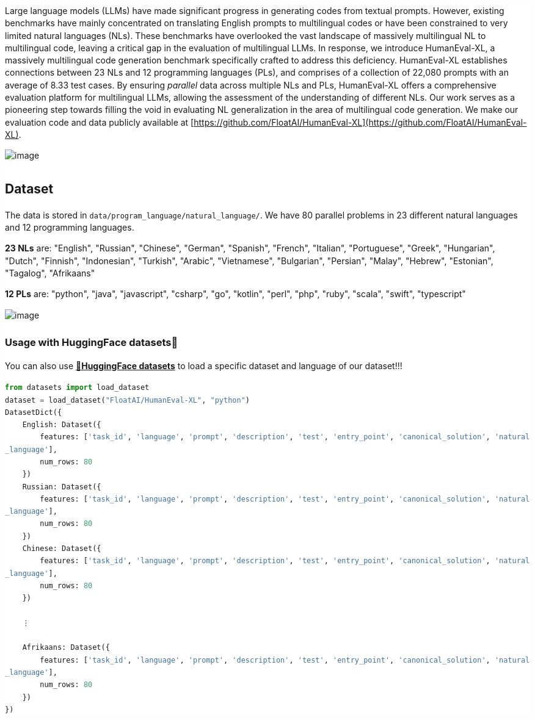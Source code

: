 Large language models (LLMs) have made significant progress in generating codes from textual prompts. However, existing benchmarks have mainly concentrated on translating English prompts to multilingual codes or have been constrained to very limited natural languages (NLs). These benchmarks have overlooked the vast landscape of massively multilingual NL to multilingual code, leaving a critical gap in the evaluation of multilingual LLMs. In response, we introduce HumanEval-XL, a massively multilingual code generation benchmark specifically crafted to address this deficiency. HumanEval-XL establishes connections between 23 NLs and 12 programming languages (PLs), and comprises of a collection of 22,080 prompts with an average of 8.33 test cases. By ensuring *parallel* data across multiple NLs and PLs, HumanEval-XL offers a comprehensive evaluation platform for multilingual LLMs, allowing the assessment of the understanding of different NLs. Our work serves as a pioneering step towards filling the void in evaluating NL generalization in the area of multilingual code generation. We make our evaluation code and data publicly available at [https://github.com/FloatAI/HumanEval-XL](https://github.com/FloatAI/HumanEval-XL).

<img width="70%" alt="image" src="https://github.com/FloatAI/humaneval-xl/assets/13767887/e5b7a96e-20a6-4f17-a380-13c8b5ffbc8a">


## Dataset
The data is stored in `data/program_language/natural_language/`. We have 80 parallel problems in 23 different natural languages and 12 programming languages. 

**23 NLs** are:
"English", "Russian", "Chinese", "German", "Spanish", "French", "Italian", "Portuguese", "Greek", "Hungarian", "Dutch", "Finnish", "Indonesian", "Turkish", "Arabic", "Vietnamese", "Bulgarian", "Persian", "Malay", "Hebrew", "Estonian", "Tagalog", "Afrikaans"

**12 PLs** are:
"python", "java", "javascript", "csharp", "go", "kotlin", "perl", "php", "ruby", "scala", "swift", "typescript"


<img width="60%" alt="image" src="https://github.com/FloatAI/humaneval-xl/assets/13767887/37023fcd-4c7e-41bf-8323-c5fcb5ac36a4">


### Usage with HuggingFace datasets🤗
You can also use [🤗**HuggingFace datasets**](https://huggingface.co/datasets/FloatAI/HumanEval-XL) to load a specific dataset and language of our dataset!!!
```python
from datasets import load_dataset
dataset = load_dataset("FloatAI/HumanEval-XL", "python")
DatasetDict({
    English: Dataset({
        features: ['task_id', 'language', 'prompt', 'description', 'test', 'entry_point', 'canonical_solution', 'natural_language'],
        num_rows: 80
    })
    Russian: Dataset({
        features: ['task_id', 'language', 'prompt', 'description', 'test', 'entry_point', 'canonical_solution', 'natural_language'],
        num_rows: 80
    })
    Chinese: Dataset({
        features: ['task_id', 'language', 'prompt', 'description', 'test', 'entry_point', 'canonical_solution', 'natural_language'],
        num_rows: 80
    })

    ⋮

    Afrikaans: Dataset({
        features: ['task_id', 'language', 'prompt', 'description', 'test', 'entry_point', 'canonical_solution', 'natural_language'],
        num_rows: 80
    })
})
```